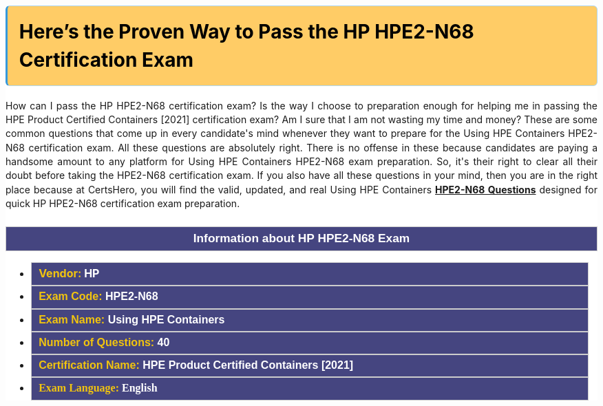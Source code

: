 <h1><strong><span style="display:block; color:#000000; background:#ffcc66; border: 0.5px solid #AED6F1 ; border-left: 3px solid #3498DB; padding: .6em; border-radius: 6px;">Here’s the Proven Way to Pass the HP HPE2-N68 Certification Exam</span></strong></h1>

<p style="text-align: justify;">How can I pass the HP HPE2-N68 certification exam? Is the way I choose to preparation enough for helping me in passing the HPE Product Certified Containers [2021] certification exam? Am I sure that I am not wasting my time and money? These are some common questions that come up in every candidate's mind whenever they want to prepare for the Using HPE Containers HPE2-N68 certification exam. All these questions are absolutely right. There is no offense in these because candidates are paying a handsome amount to any platform for Using HPE Containers HPE2-N68 exam preparation. So, it's their right to clear all their doubt before taking the HPE2-N68 certification exam. If you also have all these questions in your mind, then you are in the right place because at CertsHero, you will find the valid, updated, and real Using HPE Containers <a href="https://www.certshero.com/hp/hpe2-n68"><strong>HPE2-N68 Questions</strong></a> designed for quick HP HPE2-N68 certification exam preparation.</p>

<h3 style="background: #454580; border: 1px solid rgb(204, 204, 204); padding: 5px 10px; text-align: center;"><span style="color:#ffffff;"><span style="font-size:11pt"><span style="line-height:normal"><span style="font-family:Calibri,sans-serif"><b><span style="font-size:13.0pt"><span cambria="">Information about HP HPE2-N68 Exam</span></span></b></span></span></span></span></h3>

<ul>
	<li style="margin:0cm 10pt">
	<div style="background:#454580; border: 1px solid rgb(204, 204, 204); padding: 5px 10px; text-align: justify;"><span style="font-size:11pt"><span style="line-height:normal"><span style="tab-stops:list 36.0pt"><span style="font-fam ily:Calibri,sans-serif"><b><span style="font-size:12.0pt"><span new="" roman="" style="font-family:" times=""><span style="color:#f1c40f;">Vendor:</span> <span style="color:#ffffff;">HP</span></span></span></b></span></span></span></span></div>
	</li>
	<li style="margin:0cm 10pt">
	<div style="background: #454580; border: 1px solid rgb(204, 204, 204); padding: 5px 10px; text-align: justify;"><span style="font-size:11pt"><span style="line-height:normal"><span style="tab-stops:list 36.0pt"><span style="font-family:Calibri,sans-serif"><b><span style="font-size:12.0pt"><span new="" roman="" style="font-family:" times=""><span style="color:#f1c40f;">Exam Code:</span> <span style="color:#ffffff;">HPE2-N68</span></span></span></b></span></span></span></span></div>
	</li>
	<li style="margin:0cm 10pt">
	<div style="background: #454580; border: 1px solid rgb(204, 204, 204); padding: 5px 10px; text-align: justify;"><span style="font-size:11pt"><span style="line-height:normal"><span style="tab-stops:list 36.0pt"><span style="font-family:Calibri,sans-serif"><b><span style="font-size:12.0pt"><span new="" roman="" style="font-family:" times=""><span style="color:#f1c40f;">Exam Name:</span> <span style="color:#ffffff;">Using HPE Containers</span></span></span></b></span></span></span></span></div>
	</li>
	<li style="margin:0cm 10pt">
	<div style="background: #454580; border: 1px solid rgb(204, 204, 204); padding: 5px 10px;"><span style="font-size:11pt"><span style="line-height:normal"><span style="tab-stops:list 36.0pt"><span style="font-family:Calibri,sans-serif"><b><span style="font-size:12.0pt"><span new="" roman="" style="font-family:" times=""><span style="color:#f1c40f;">Number of Questions: </span><span style="color:#ffffff;">40</span></span></span></b></span></span></span></span></div>
	</li>
	<li style="margin:0cm 10pt">
	<div style="background: #454580; border: 1px solid rgb(204, 204, 204); padding: 5px 10px; text-align: justify;"><span style="font-size:11pt"><span style="line-height:normal"><span style="tab-stops:list 36.0pt"><span style="font-family:Calibri,sans-serif"><b><span style="font-size:12.0pt"><span new="" roman="" style="font-family:" times=""><span style="color:#f1c40f;">Certification Name:</span> <span style="color:#ffffff;">HPE Product Certified Containers [2021]</span></span></span></b></span></span></span></span></div>
	</li>
	<li style="margin:0cm 10pt">
	<div style="background: #454580; border: 1px solid rgb(204, 204, 204); padding: 5px 10px; text-align: justify;"><span style="font-size:11pt"><span style="line-height:normal"><span style="tab-stops:list 36.0pt"><span style="font-family:Calibri,sans-serifk"><b><span style="font-size:12.0pt"><span new="" roman="" style="font-family:" times=""><span style="color:#f1c40f;">Exam Language:</span> <span style="color:#ffffff;">English</span></span></span></b></span></span></span></span></div>
	</li>